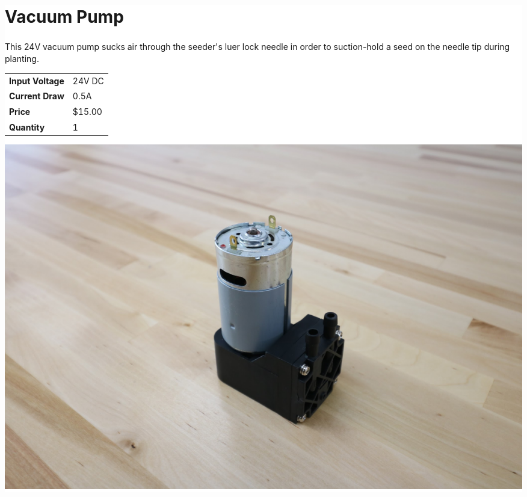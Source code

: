 # Vacuum Pump
This 24V vacuum pump sucks air through the seeder's luer lock needle in order to suction-hold a seed on the needle tip during planting.

|                              |                              |
|------------------------------|------------------------------|
|**Input Voltage**             |24V DC
|**Current Draw**              |0.5A
|**Price**                     |$15.00
|**Quantity**                  |1



![Vacuum Pump.JPG](_images/Vacuum_Pump.JPG)


